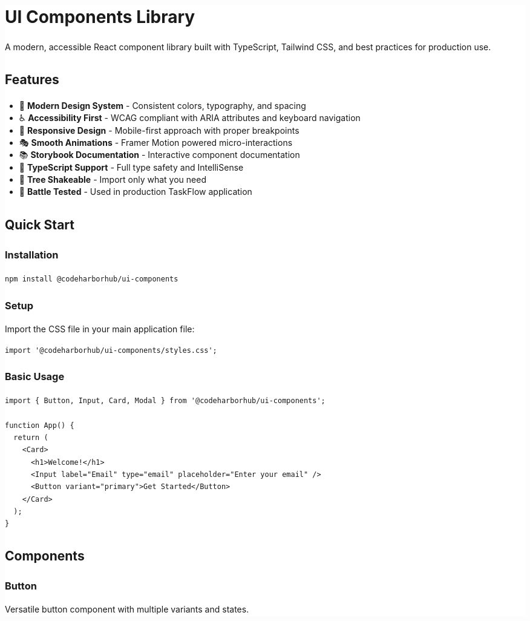 # UI Components Library

A modern, accessible React component library built with TypeScript, Tailwind CSS, and best practices for production use.

## Features

- 🎨 **Modern Design System** - Consistent colors, typography, and spacing
- ♿ **Accessibility First** - WCAG compliant with ARIA attributes and keyboard navigation
- 📱 **Responsive Design** - Mobile-first approach with proper breakpoints
- 🎭 **Smooth Animations** - Framer Motion powered micro-interactions
- 📚 **Storybook Documentation** - Interactive component documentation
- 🔧 **TypeScript Support** - Full type safety and IntelliSense
- 🎯 **Tree Shakeable** - Import only what you need
- 🧪 **Battle Tested** - Used in production TaskFlow application

## Quick Start

### Installation

```bash
npm install @codeharborhub/ui-components
```

### Setup

Import the CSS file in your main application file:

```tsx
import '@codeharborhub/ui-components/styles.css';
```

### Basic Usage

```tsx
import { Button, Input, Card, Modal } from '@codeharborhub/ui-components';

function App() {
  return (
    <Card>
      <h1>Welcome!</h1>
      <Input label="Email" type="email" placeholder="Enter your email" />
      <Button variant="primary">Get Started</Button>
    </Card>
  );
}
```

## Components

### Button
Versatile button component with multiple variants and states.
